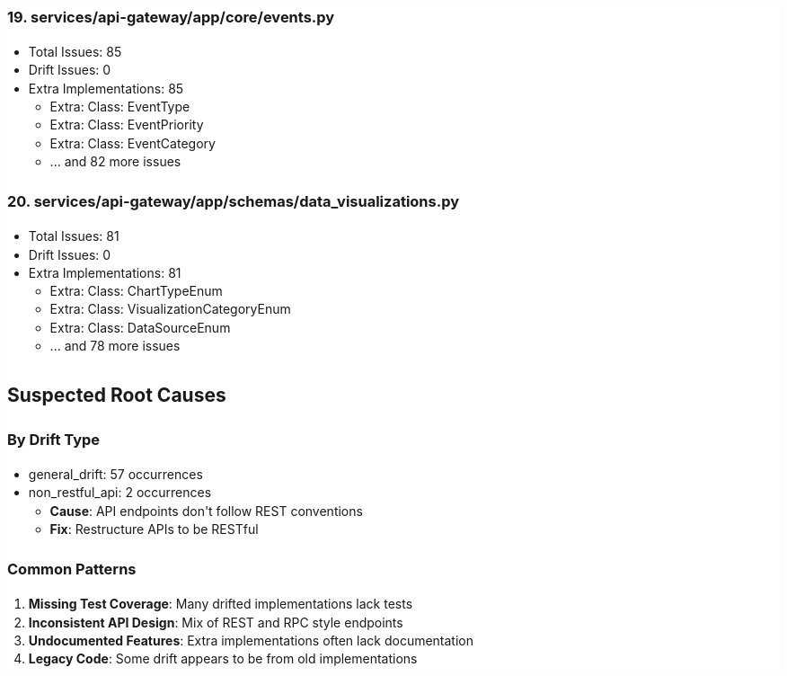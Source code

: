 ### 19. services/api-gateway/app/core/events.py
- Total Issues: 85
- Drift Issues: 0
- Extra Implementations: 85
  - Extra: Class: EventType
  - Extra: Class: EventPriority
  - Extra: Class: EventCategory
  - ... and 82 more issues

### 20. services/api-gateway/app/schemas/data_visualizations.py
- Total Issues: 81
- Drift Issues: 0
- Extra Implementations: 81
  - Extra: Class: ChartTypeEnum
  - Extra: Class: VisualizationCategoryEnum
  - Extra: Class: DataSourceEnum
  - ... and 78 more issues

## Suspected Root Causes

### By Drift Type
- general_drift: 57 occurrences
- non_restful_api: 2 occurrences
  - **Cause**: API endpoints don't follow REST conventions
  - **Fix**: Restructure APIs to be RESTful

### Common Patterns
1. **Missing Test Coverage**: Many drifted implementations lack tests
2. **Inconsistent API Design**: Mix of REST and RPC style endpoints
3. **Undocumented Features**: Extra implementations often lack documentation
4. **Legacy Code**: Some drift appears to be from old implementations
